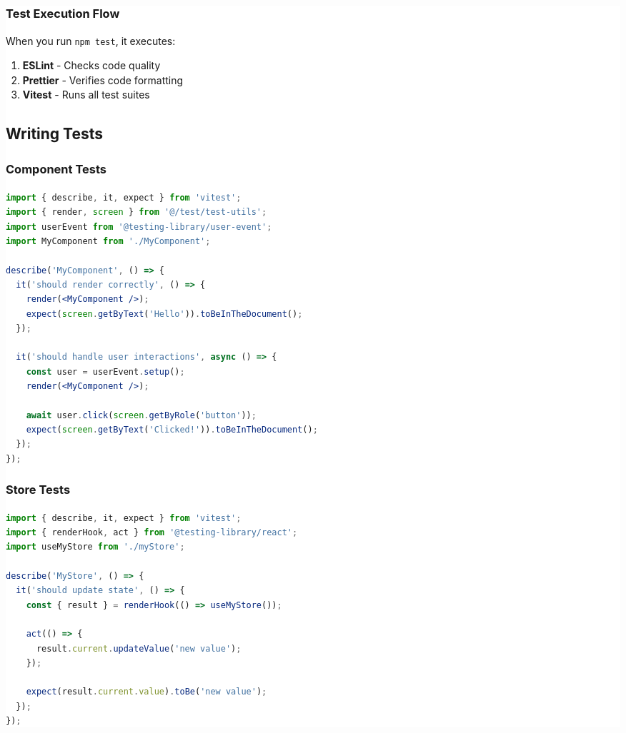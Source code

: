 ### Test Execution Flow

When you run `npm test`, it executes:
1. **ESLint** - Checks code quality
2. **Prettier** - Verifies code formatting
3. **Vitest** - Runs all test suites

## Writing Tests

### Component Tests

```jsx
import { describe, it, expect } from 'vitest';
import { render, screen } from '@/test/test-utils';
import userEvent from '@testing-library/user-event';
import MyComponent from './MyComponent';

describe('MyComponent', () => {
  it('should render correctly', () => {
    render(<MyComponent />);
    expect(screen.getByText('Hello')).toBeInTheDocument();
  });

  it('should handle user interactions', async () => {
    const user = userEvent.setup();
    render(<MyComponent />);
    
    await user.click(screen.getByRole('button'));
    expect(screen.getByText('Clicked!')).toBeInTheDocument();
  });
});
```

### Store Tests

```js
import { describe, it, expect } from 'vitest';
import { renderHook, act } from '@testing-library/react';
import useMyStore from './myStore';

describe('MyStore', () => {
  it('should update state', () => {
    const { result } = renderHook(() => useMyStore());
    
    act(() => {
      result.current.updateValue('new value');
    });
    
    expect(result.current.value).toBe('new value');
  });
});
```
